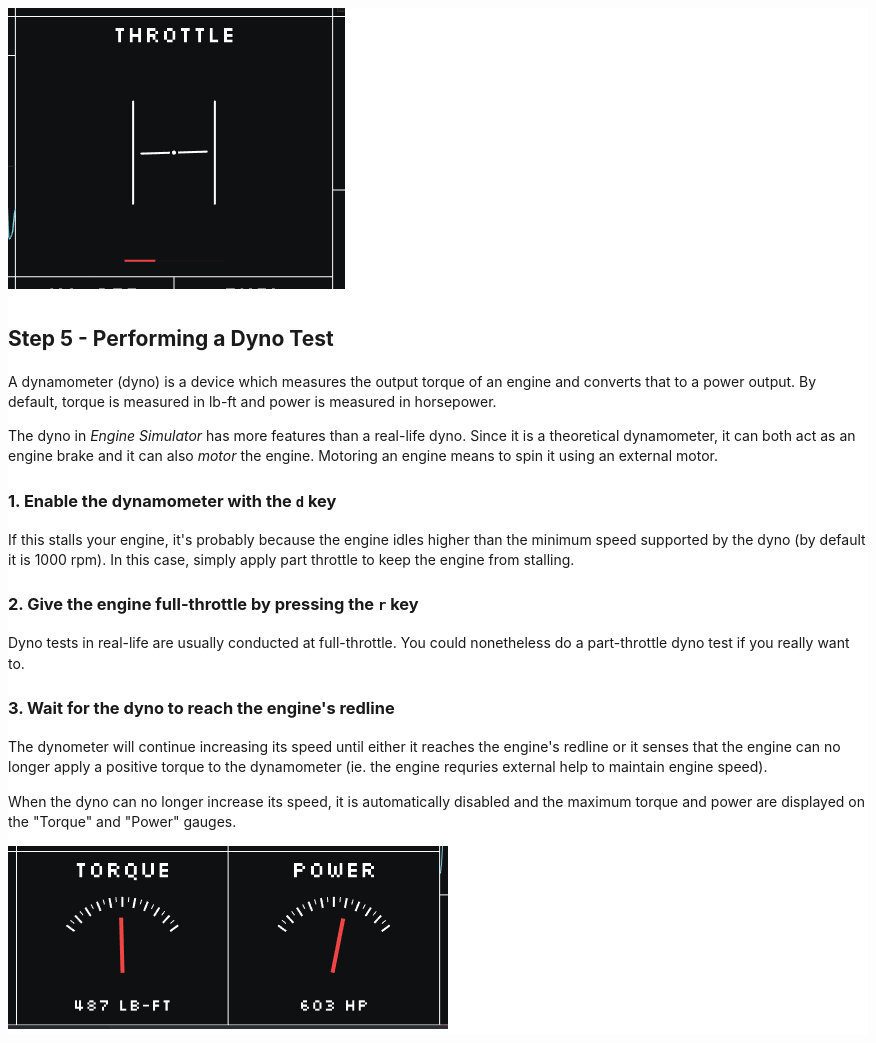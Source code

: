 ![Alt text](assets/screenshot_07.PNG?raw=true)

## Step 5 - Performing a Dyno Test
A dynamometer (dyno) is a device which measures the output torque of an engine and converts that to a power output. By default, torque is measured in lb-ft and power is measured in horsepower.

The dyno in *Engine Simulator* has more features than a real-life dyno. Since it is a theoretical dynamometer, it can both act as an engine brake and it can also *motor* the engine. Motoring an engine means to spin it using an external motor.

### 1. Enable the dynamometer with the `d` key
If this stalls your engine, it's probably because the engine idles higher than the minimum speed supported by the dyno (by default it is 1000 rpm). In this case, simply apply part throttle to keep the engine from stalling.

### 2. Give the engine full-throttle by pressing the `r` key
Dyno tests in real-life are usually conducted at full-throttle. You could nonetheless do a part-throttle dyno test if you really want to.

### 3. Wait for the dyno to reach the engine's redline
The dynometer will continue increasing its speed until either it reaches the engine's redline or it senses that the engine can no longer apply a positive torque to the dynamometer (ie. the engine requries external help to maintain engine speed).

When the dyno can no longer increase its speed, it is automatically disabled and the maximum torque and power are displayed on the "Torque" and "Power" gauges.

![Alt text](assets/screenshot_08.PNG?raw=true)
